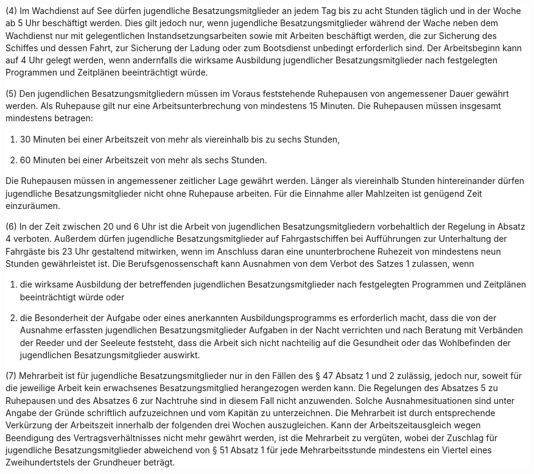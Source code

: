 (4) Im Wachdienst auf See dürfen jugendliche Besatzungsmitglieder an
jedem Tag bis zu acht Stunden täglich und in der Woche ab 5 Uhr
beschäftigt werden. Dies gilt jedoch nur, wenn jugendliche
Besatzungsmitglieder während der Wache neben dem Wachdienst nur mit
gelegentlichen Instandsetzungsarbeiten sowie mit Arbeiten beschäftigt
werden, die zur Sicherung des Schiffes und dessen Fahrt, zur Sicherung
der Ladung oder zum Bootsdienst unbedingt erforderlich sind. Der
Arbeitsbeginn kann auf 4 Uhr gelegt werden, wenn andernfalls die
wirksame Ausbildung jugendlicher Besatzungsmitglieder nach
festgelegten Programmen und Zeitplänen beeinträchtigt würde.

(5) Den jugendlichen Besatzungsmitgliedern müssen im Voraus
feststehende Ruhepausen von angemessener Dauer gewährt werden. Als
Ruhepause gilt nur eine Arbeitsunterbrechung von mindestens 15
Minuten. Die Ruhepausen müssen insgesamt mindestens betragen:

1.  30 Minuten bei einer Arbeitszeit von mehr als viereinhalb bis zu sechs
    Stunden,


2.  60 Minuten bei einer Arbeitszeit von mehr als sechs Stunden.



Die Ruhepausen müssen in angemessener zeitlicher Lage gewährt werden.
Länger als viereinhalb Stunden hintereinander dürfen jugendliche
Besatzungsmitglieder nicht ohne Ruhepause arbeiten. Für die Einnahme
aller Mahlzeiten ist genügend Zeit einzuräumen.

(6) In der Zeit zwischen 20 und 6 Uhr ist die Arbeit von jugendlichen
Besatzungsmitgliedern vorbehaltlich der Regelung in Absatz 4 verboten.
Außerdem dürfen jugendliche Besatzungsmitglieder auf Fahrgastschiffen
bei Aufführungen zur Unterhaltung der Fahrgäste bis 23 Uhr gestaltend
mitwirken, wenn im Anschluss daran eine ununterbrochene Ruhezeit von
mindestens neun Stunden gewährleistet ist. Die Berufsgenossenschaft
kann Ausnahmen von dem Verbot des Satzes 1 zulassen, wenn

1.  die wirksame Ausbildung der betreffenden jugendlichen
    Besatzungsmitglieder nach festgelegten Programmen und Zeitplänen
    beeinträchtigt würde oder


2.  die Besonderheit der Aufgabe oder eines anerkannten
    Ausbildungsprogramms es erforderlich macht, dass die von der Ausnahme
    erfassten jugendlichen Besatzungsmitglieder Aufgaben in der Nacht
    verrichten und nach Beratung mit Verbänden der Reeder und der Seeleute
    feststeht, dass die Arbeit sich nicht nachteilig auf die Gesundheit
    oder das Wohlbefinden der jugendlichen Besatzungsmitglieder auswirkt.




(7) Mehrarbeit ist für jugendliche Besatzungsmitglieder nur in den
Fällen des § 47 Absatz 1 und 2 zulässig, jedoch nur, soweit für die
jeweilige Arbeit kein erwachsenes Besatzungsmitglied herangezogen
werden kann. Die Regelungen des Absatzes 5 zu Ruhepausen und des
Absatzes 6 zur Nachtruhe sind in diesem Fall nicht anzuwenden. Solche
Ausnahmesituationen sind unter Angabe der Gründe schriftlich
aufzuzeichnen und vom Kapitän zu unterzeichnen. Die Mehrarbeit ist
durch entsprechende Verkürzung der Arbeitszeit innerhalb der folgenden
drei Wochen auszugleichen. Kann der Arbeitszeitausgleich wegen
Beendigung des Vertragsverhältnisses nicht mehr gewährt werden, ist
die Mehrarbeit zu vergüten, wobei der Zuschlag für jugendliche
Besatzungsmitglieder abweichend von § 51 Absatz 1 für jede
Mehrarbeitsstunde mindestens ein Viertel eines Zweihundertstels der
Grundheuer beträgt.
